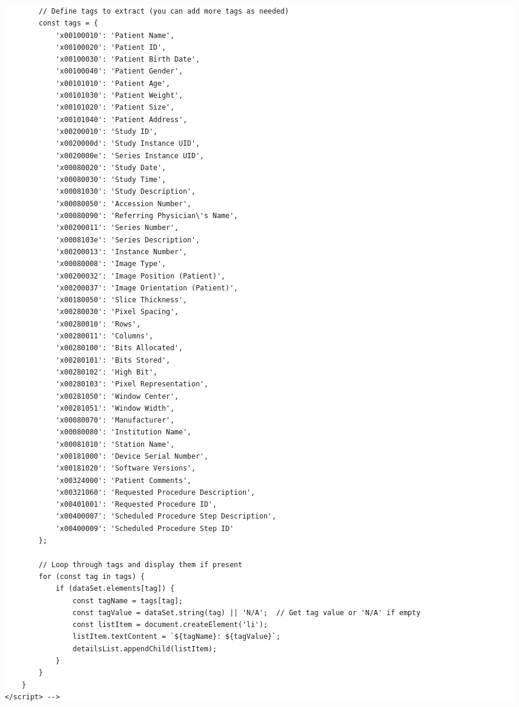             // Define tags to extract (you can add more tags as needed)
            const tags = {
                'x00100010': 'Patient Name',
                'x00100020': 'Patient ID',
                'x00100030': 'Patient Birth Date',
                'x00100040': 'Patient Gender',
                'x00101010': 'Patient Age',
                'x00101030': 'Patient Weight',
                'x00101020': 'Patient Size',
                'x00101040': 'Patient Address',
                'x00200010': 'Study ID',
                'x0020000d': 'Study Instance UID',
                'x0020000e': 'Series Instance UID',
                'x00080020': 'Study Date',
                'x00080030': 'Study Time',
                'x00081030': 'Study Description',
                'x00080050': 'Accession Number',
                'x00080090': 'Referring Physician\'s Name',
                'x00200011': 'Series Number',
                'x0008103e': 'Series Description',
                'x00200013': 'Instance Number',
                'x00080008': 'Image Type',
                'x00200032': 'Image Position (Patient)',
                'x00200037': 'Image Orientation (Patient)',
                'x00180050': 'Slice Thickness',
                'x00280030': 'Pixel Spacing',
                'x00280010': 'Rows',
                'x00280011': 'Columns',
                'x00280100': 'Bits Allocated',
                'x00280101': 'Bits Stored',
                'x00280102': 'High Bit',
                'x00280103': 'Pixel Representation',
                'x00281050': 'Window Center',
                'x00281051': 'Window Width',
                'x00080070': 'Manufacturer',
                'x00080080': 'Institution Name',
                'x00081010': 'Station Name',
                'x00181000': 'Device Serial Number',
                'x00181020': 'Software Versions',
                'x00324000': 'Patient Comments',
                'x00321060': 'Requested Procedure Description',
                'x00401001': 'Requested Procedure ID',
                'x00400007': 'Scheduled Procedure Step Description',
                'x00400009': 'Scheduled Procedure Step ID'
            };

            // Loop through tags and display them if present
            for (const tag in tags) {
                if (dataSet.elements[tag]) {
                    const tagName = tags[tag];
                    const tagValue = dataSet.string(tag) || 'N/A';  // Get tag value or 'N/A' if empty
                    const listItem = document.createElement('li');
                    listItem.textContent = `${tagName}: ${tagValue}`;
                    detailsList.appendChild(listItem);
                }
            }
        }
    </script> -->
